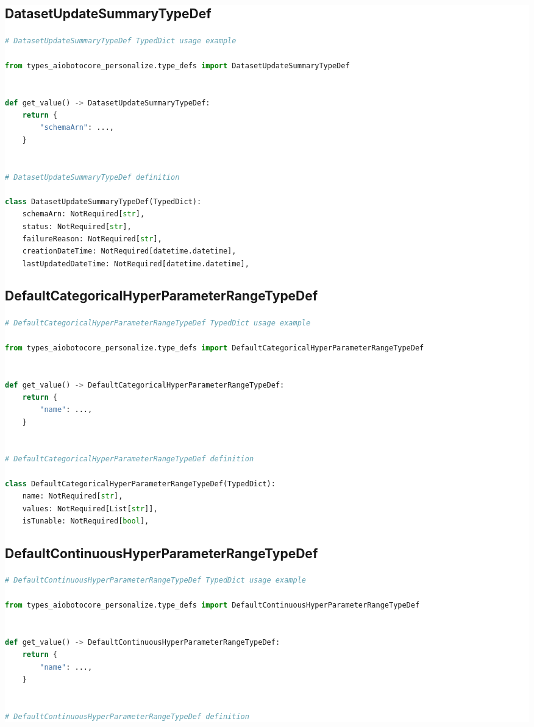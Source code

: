 
## DatasetUpdateSummaryTypeDef

```python
# DatasetUpdateSummaryTypeDef TypedDict usage example

from types_aiobotocore_personalize.type_defs import DatasetUpdateSummaryTypeDef


def get_value() -> DatasetUpdateSummaryTypeDef:
    return {
        "schemaArn": ...,
    }


# DatasetUpdateSummaryTypeDef definition

class DatasetUpdateSummaryTypeDef(TypedDict):
    schemaArn: NotRequired[str],
    status: NotRequired[str],
    failureReason: NotRequired[str],
    creationDateTime: NotRequired[datetime.datetime],
    lastUpdatedDateTime: NotRequired[datetime.datetime],
```


## DefaultCategoricalHyperParameterRangeTypeDef

```python
# DefaultCategoricalHyperParameterRangeTypeDef TypedDict usage example

from types_aiobotocore_personalize.type_defs import DefaultCategoricalHyperParameterRangeTypeDef


def get_value() -> DefaultCategoricalHyperParameterRangeTypeDef:
    return {
        "name": ...,
    }


# DefaultCategoricalHyperParameterRangeTypeDef definition

class DefaultCategoricalHyperParameterRangeTypeDef(TypedDict):
    name: NotRequired[str],
    values: NotRequired[List[str]],
    isTunable: NotRequired[bool],
```


## DefaultContinuousHyperParameterRangeTypeDef

```python
# DefaultContinuousHyperParameterRangeTypeDef TypedDict usage example

from types_aiobotocore_personalize.type_defs import DefaultContinuousHyperParameterRangeTypeDef


def get_value() -> DefaultContinuousHyperParameterRangeTypeDef:
    return {
        "name": ...,
    }


# DefaultContinuousHyperParameterRangeTypeDef definition

```